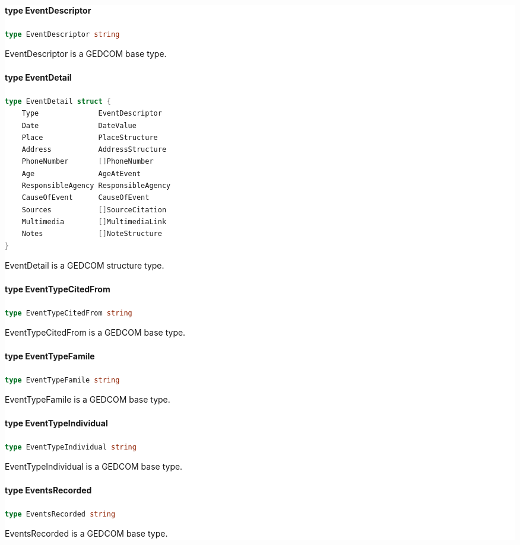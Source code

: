 #### type EventDescriptor

```go
type EventDescriptor string
```

EventDescriptor is a GEDCOM base type.

#### type EventDetail

```go
type EventDetail struct {
	Type              EventDescriptor
	Date              DateValue
	Place             PlaceStructure
	Address           AddressStructure
	PhoneNumber       []PhoneNumber
	Age               AgeAtEvent
	ResponsibleAgency ResponsibleAgency
	CauseOfEvent      CauseOfEvent
	Sources           []SourceCitation
	Multimedia        []MultimediaLink
	Notes             []NoteStructure
}
```

EventDetail is a GEDCOM structure type.

#### type EventTypeCitedFrom

```go
type EventTypeCitedFrom string
```

EventTypeCitedFrom is a GEDCOM base type.

#### type EventTypeFamile

```go
type EventTypeFamile string
```

EventTypeFamile is a GEDCOM base type.

#### type EventTypeIndividual

```go
type EventTypeIndividual string
```

EventTypeIndividual is a GEDCOM base type.

#### type EventsRecorded

```go
type EventsRecorded string
```

EventsRecorded is a GEDCOM base type.
